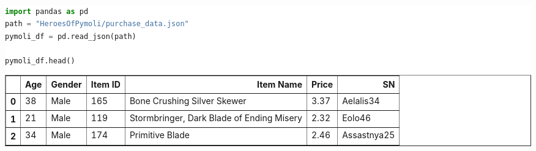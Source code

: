 

```python
import pandas as pd
path = "HeroesOfPymoli/purchase_data.json"
pymoli_df = pd.read_json(path)

pymoli_df.head()
```




<div>
<style scoped>
    .dataframe tbody tr th:only-of-type {
        vertical-align: middle;
    }

    .dataframe tbody tr th {
        vertical-align: top;
    }

    .dataframe thead th {
        text-align: right;
    }
</style>
<table border="1" class="dataframe">
  <thead>
    <tr style="text-align: right;">
      <th></th>
      <th>Age</th>
      <th>Gender</th>
      <th>Item ID</th>
      <th>Item Name</th>
      <th>Price</th>
      <th>SN</th>
    </tr>
  </thead>
  <tbody>
    <tr>
      <th>0</th>
      <td>38</td>
      <td>Male</td>
      <td>165</td>
      <td>Bone Crushing Silver Skewer</td>
      <td>3.37</td>
      <td>Aelalis34</td>
    </tr>
    <tr>
      <th>1</th>
      <td>21</td>
      <td>Male</td>
      <td>119</td>
      <td>Stormbringer, Dark Blade of Ending Misery</td>
      <td>2.32</td>
      <td>Eolo46</td>
    </tr>
    <tr>
      <th>2</th>
      <td>34</td>
      <td>Male</td>
      <td>174</td>
      <td>Primitive Blade</td>
      <td>2.46</td>
      <td>Assastnya25</td>
    </tr>
    <tr>